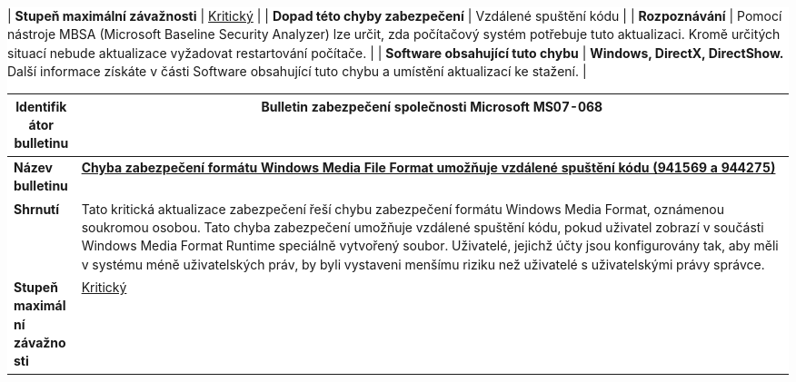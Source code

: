 | **Stupeň maximální závažnosti**    | [Kritický](http://go.microsoft.com/fwlink/?linkid=21140)                                                                                                                                                                                                                                                                                                                                                                                                                                                                                                                                                                                                                                                                                                                                |
| **Dopad této chyby zabezpečení**   | Vzdálené spuštění kódu                                                                                                                                                                                                                                                                                                                                                                                                                                                                                                                                                                                                                                                                                                                                                                  |
| **Rozpoznávání**                   | Pomocí nástroje MBSA (Microsoft Baseline Security Analyzer) lze určit, zda počítačový systém potřebuje tuto aktualizaci. Kromě určitých situací nebude aktualizace vyžadovat restartování počítače.                                                                                                                                                                                                                                                                                                                                                                                                                                                                                                                                                                                     |
| **Software obsahující tuto chybu** | **Windows, DirectX, DirectShow.** Další informace získáte v části Software obsahující tuto chybu a umístění aktualizací ke stažení.                                                                                                                                                                                                                                                                                                                                                                                                                                                                                                                                                                                                                                                     |

| Identifikátor bulletinu            | Bulletin zabezpečení společnosti Microsoft MS07-068                                                                                                                                                                                                                                                                                                                                                                                                 |
|------------------------------------|-----------------------------------------------------------------------------------------------------------------------------------------------------------------------------------------------------------------------------------------------------------------------------------------------------------------------------------------------------------------------------------------------------------------------------------------------------|
| **Název bulletinu**                | [**Chyba zabezpečení formátu Windows Media File Format umožňuje vzdálené spuštění kódu (941569 a 944275)**](http://go.microsoft.com/fwlink/?linkid=99075)                                                                                                                                                                                                                                                                                           |
| **Shrnutí**                        | Tato kritická aktualizace zabezpečení řeší chybu zabezpečení formátu Windows Media Format, oznámenou soukromou osobou. Tato chyba zabezpečení umožňuje vzdálené spuštění kódu, pokud uživatel zobrazí v součásti Windows Media Format Runtime speciálně vytvořený soubor. Uživatelé, jejichž účty jsou konfigurovány tak, aby měli v systému méně uživatelských práv, by byli vystaveni menšímu riziku než uživatelé s uživatelskými právy správce. |
| **Stupeň maximální závažnosti**    | [Kritický](http://go.microsoft.com/fwlink/?linkid=21140)                                                                                                                                                                                                                                                                                                                                                                                            |